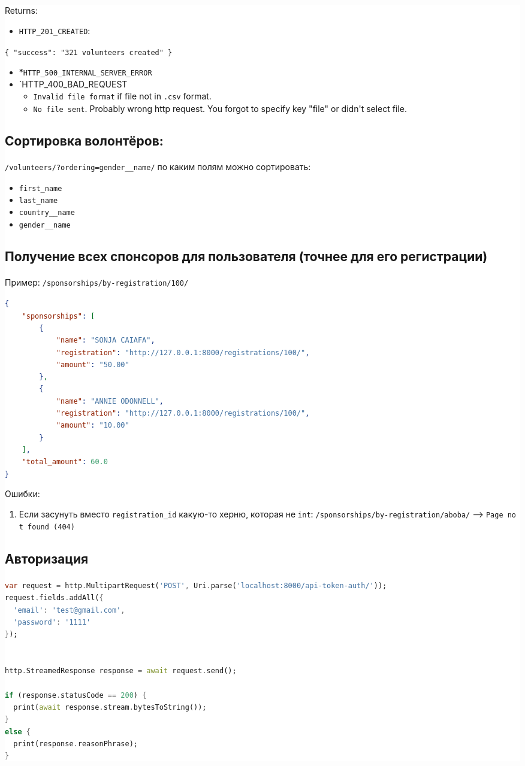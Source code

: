 Returns:
* `HTTP_201_CREATED`:
```
{ "success": "321 volunteers created" }
```
* *`HTTP_500_INTERNAL_SERVER_ERROR`
* `HTTP_400_BAD_REQUEST
	* `Invalid file format` if file not in `.csv` format.
	* `No file sent`. Probably wrong http request. You forgot to specify key "file" or didn't select file.



## Сортировка волонтёров:
`/volunteers/?ordering=gender__name/`
по каким полям можно сортировать:
* `first_name`
* `last_name`
* `country__name`
* `gender__name`

## Получение всех спонсоров для пользователя (точнее для его регистрации)
Пример: `/sponsorships/by-registration/100/`
```json
{
    "sponsorships": [
        {
            "name": "SONJA CAIAFA",
            "registration": "http://127.0.0.1:8000/registrations/100/",
            "amount": "50.00"
        },
        {
            "name": "ANNIE ODONNELL",
            "registration": "http://127.0.0.1:8000/registrations/100/",
            "amount": "10.00"
        }
    ],
    "total_amount": 60.0
}
```
Ошибки:
1. Если засунуть вместо `registration_id` какую-то херню, которая не `int`: `/sponsorships/by-registration/aboba/` --> `Page not found (404)`

## Авторизация
```dart
var request = http.MultipartRequest('POST', Uri.parse('localhost:8000/api-token-auth/'));
request.fields.addAll({
  'email': 'test@gmail.com',
  'password': '1111'
});


http.StreamedResponse response = await request.send();

if (response.statusCode == 200) {
  print(await response.stream.bytesToString());
}
else {
  print(response.reasonPhrase);
}
```
